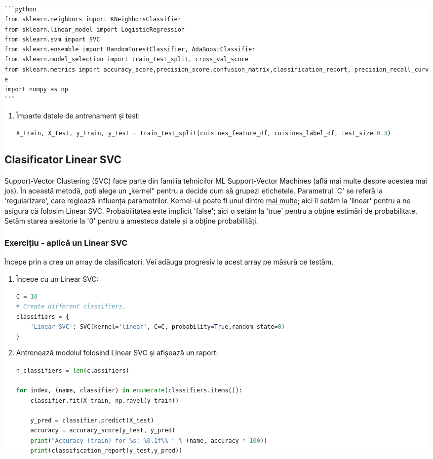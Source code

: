     ```python
    from sklearn.neighbors import KNeighborsClassifier
    from sklearn.linear_model import LogisticRegression
    from sklearn.svm import SVC
    from sklearn.ensemble import RandomForestClassifier, AdaBoostClassifier
    from sklearn.model_selection import train_test_split, cross_val_score
    from sklearn.metrics import accuracy_score,precision_score,confusion_matrix,classification_report, precision_recall_curve
    import numpy as np
    ```

1. Împarte datele de antrenament și test:

    ```python
    X_train, X_test, y_train, y_test = train_test_split(cuisines_feature_df, cuisines_label_df, test_size=0.3)
    ```

## Clasificator Linear SVC

Support-Vector Clustering (SVC) face parte din familia tehnicilor ML Support-Vector Machines (află mai multe despre acestea mai jos). În această metodă, poți alege un „kernel” pentru a decide cum să grupezi etichetele. Parametrul 'C' se referă la 'regularizare', care reglează influența parametrilor. Kernel-ul poate fi unul dintre [mai multe](https://scikit-learn.org/stable/modules/generated/sklearn.svm.SVC.html#sklearn.svm.SVC); aici îl setăm la 'linear' pentru a ne asigura că folosim Linear SVC. Probabilitatea este implicit 'false'; aici o setăm la 'true' pentru a obține estimări de probabilitate. Setăm starea aleatorie la '0' pentru a amesteca datele și a obține probabilități.

### Exercițiu - aplică un Linear SVC

Începe prin a crea un array de clasificatori. Vei adăuga progresiv la acest array pe măsură ce testăm.

1. Începe cu un Linear SVC:

    ```python
    C = 10
    # Create different classifiers.
    classifiers = {
        'Linear SVC': SVC(kernel='linear', C=C, probability=True,random_state=0)
    }
    ```

2. Antrenează modelul folosind Linear SVC și afișează un raport:

    ```python
    n_classifiers = len(classifiers)
    
    for index, (name, classifier) in enumerate(classifiers.items()):
        classifier.fit(X_train, np.ravel(y_train))
    
        y_pred = classifier.predict(X_test)
        accuracy = accuracy_score(y_test, y_pred)
        print("Accuracy (train) for %s: %0.1f%% " % (name, accuracy * 100))
        print(classification_report(y_test,y_pred))
    ```
